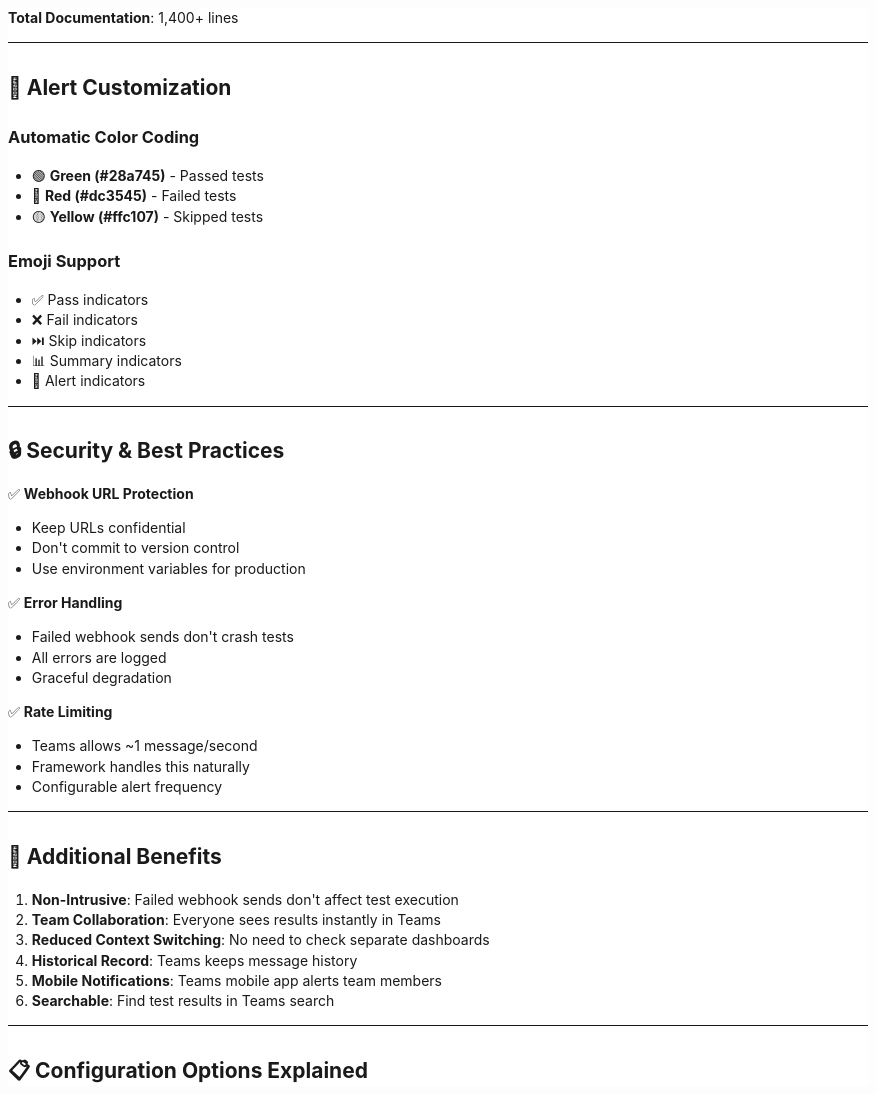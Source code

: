 **Total Documentation**: 1,400+ lines

---

## 🎨 Alert Customization

### Automatic Color Coding
- 🟢 **Green (#28a745)** - Passed tests
- 🔴 **Red (#dc3545)** - Failed tests  
- 🟡 **Yellow (#ffc107)** - Skipped tests

### Emoji Support
- ✅ Pass indicators
- ❌ Fail indicators
- ⏭️ Skip indicators
- 📊 Summary indicators
- 🚨 Alert indicators

---

## 🔒 Security & Best Practices

✅ **Webhook URL Protection**
- Keep URLs confidential
- Don't commit to version control
- Use environment variables for production

✅ **Error Handling**
- Failed webhook sends don't crash tests
- All errors are logged
- Graceful degradation

✅ **Rate Limiting**
- Teams allows ~1 message/second
- Framework handles this naturally
- Configurable alert frequency

---

## 🌟 Additional Benefits

1. **Non-Intrusive**: Failed webhook sends don't affect test execution
2. **Team Collaboration**: Everyone sees results instantly in Teams
3. **Reduced Context Switching**: No need to check separate dashboards
4. **Historical Record**: Teams keeps message history
5. **Mobile Notifications**: Teams mobile app alerts team members
6. **Searchable**: Find test results in Teams search

---

## 📋 Configuration Options Explained
